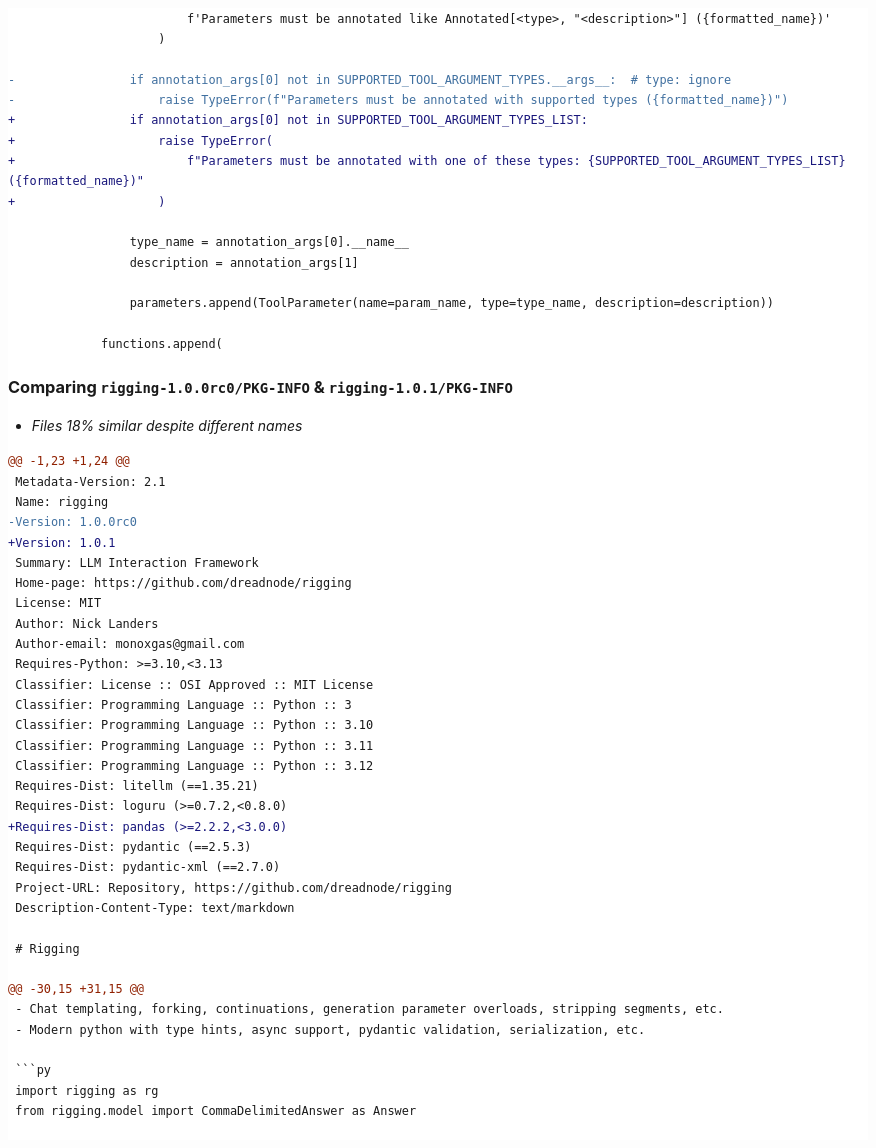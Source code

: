 ```diff
                         f'Parameters must be annotated like Annotated[<type>, "<description>"] ({formatted_name})'
                     )
 
-                if annotation_args[0] not in SUPPORTED_TOOL_ARGUMENT_TYPES.__args__:  # type: ignore
-                    raise TypeError(f"Parameters must be annotated with supported types ({formatted_name})")
+                if annotation_args[0] not in SUPPORTED_TOOL_ARGUMENT_TYPES_LIST:
+                    raise TypeError(
+                        f"Parameters must be annotated with one of these types: {SUPPORTED_TOOL_ARGUMENT_TYPES_LIST} ({formatted_name})"
+                    )
 
                 type_name = annotation_args[0].__name__
                 description = annotation_args[1]
 
                 parameters.append(ToolParameter(name=param_name, type=type_name, description=description))
 
             functions.append(
```

### Comparing `rigging-1.0.0rc0/PKG-INFO` & `rigging-1.0.1/PKG-INFO`

 * *Files 18% similar despite different names*

```diff
@@ -1,23 +1,24 @@
 Metadata-Version: 2.1
 Name: rigging
-Version: 1.0.0rc0
+Version: 1.0.1
 Summary: LLM Interaction Framework
 Home-page: https://github.com/dreadnode/rigging
 License: MIT
 Author: Nick Landers
 Author-email: monoxgas@gmail.com
 Requires-Python: >=3.10,<3.13
 Classifier: License :: OSI Approved :: MIT License
 Classifier: Programming Language :: Python :: 3
 Classifier: Programming Language :: Python :: 3.10
 Classifier: Programming Language :: Python :: 3.11
 Classifier: Programming Language :: Python :: 3.12
 Requires-Dist: litellm (==1.35.21)
 Requires-Dist: loguru (>=0.7.2,<0.8.0)
+Requires-Dist: pandas (>=2.2.2,<3.0.0)
 Requires-Dist: pydantic (==2.5.3)
 Requires-Dist: pydantic-xml (==2.7.0)
 Project-URL: Repository, https://github.com/dreadnode/rigging
 Description-Content-Type: text/markdown
 
 # Rigging
 
@@ -30,15 +31,15 @@
 - Chat templating, forking, continuations, generation parameter overloads, stripping segments, etc.
 - Modern python with type hints, async support, pydantic validation, serialization, etc.
 
 ```py
 import rigging as rg
 from rigging.model import CommaDelimitedAnswer as Answer
 
```
